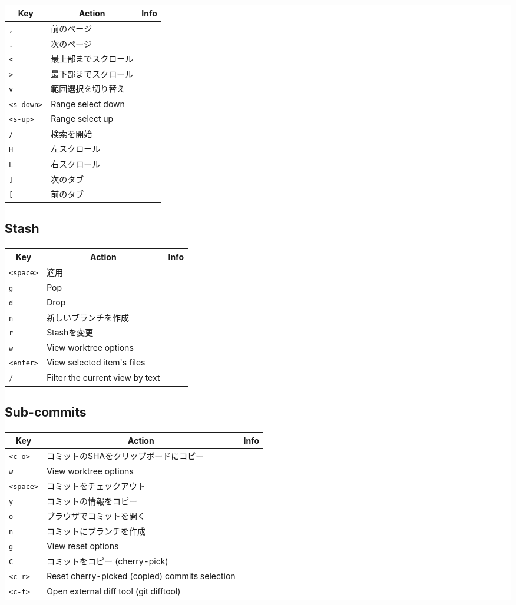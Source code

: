 | Key | Action | Info |
|-----|--------|-------------|
| `` , `` | 前のページ |  |
| `` . `` | 次のページ |  |
| `` < `` | 最上部までスクロール |  |
| `` > `` | 最下部までスクロール |  |
| `` v `` | 範囲選択を切り替え |  |
| `` <s-down> `` | Range select down |  |
| `` <s-up> `` | Range select up |  |
| `` / `` | 検索を開始 |  |
| `` H `` | 左スクロール |  |
| `` L `` | 右スクロール |  |
| `` ] `` | 次のタブ |  |
| `` [ `` | 前のタブ |  |

## Stash

| Key | Action | Info |
|-----|--------|-------------|
| `` <space> `` | 適用 |  |
| `` g `` | Pop |  |
| `` d `` | Drop |  |
| `` n `` | 新しいブランチを作成 |  |
| `` r `` | Stashを変更 |  |
| `` w `` | View worktree options |  |
| `` <enter> `` | View selected item's files |  |
| `` / `` | Filter the current view by text |  |

## Sub-commits

| Key | Action | Info |
|-----|--------|-------------|
| `` <c-o> `` | コミットのSHAをクリップボードにコピー |  |
| `` w `` | View worktree options |  |
| `` <space> `` | コミットをチェックアウト |  |
| `` y `` | コミットの情報をコピー |  |
| `` o `` | ブラウザでコミットを開く |  |
| `` n `` | コミットにブランチを作成 |  |
| `` g `` | View reset options |  |
| `` C `` | コミットをコピー (cherry-pick) |  |
| `` <c-r> `` | Reset cherry-picked (copied) commits selection |  |
| `` <c-t> `` | Open external diff tool (git difftool) |  |